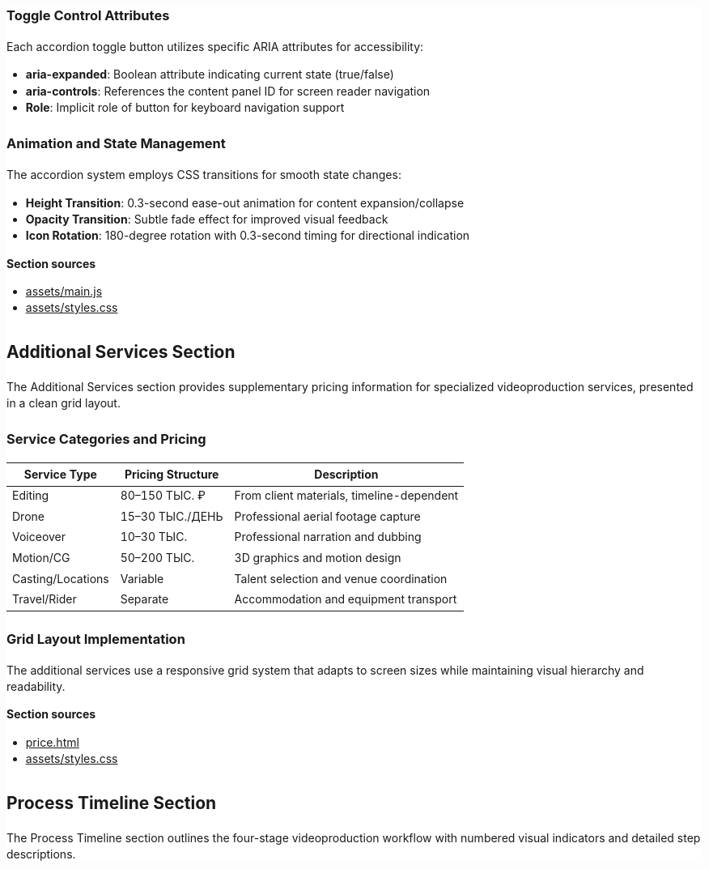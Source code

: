 ### Toggle Control Attributes

Each accordion toggle button utilizes specific ARIA attributes for accessibility:

- **aria-expanded**: Boolean attribute indicating current state (true/false)
- **aria-controls**: References the content panel ID for screen reader navigation
- **Role**: Implicit role of button for keyboard navigation support

### Animation and State Management

The accordion system employs CSS transitions for smooth state changes:

- **Height Transition**: 0.3-second ease-out animation for content expansion/collapse
- **Opacity Transition**: Subtle fade effect for improved visual feedback
- **Icon Rotation**: 180-degree rotation with 0.3-second timing for directional indication

**Section sources**
- [assets/main.js](file://assets/main.js#L355-L395)
- [assets/styles.css](file://assets/styles.css#L398-L415)

## Additional Services Section

The Additional Services section provides supplementary pricing information for specialized videoproduction services, presented in a clean grid layout.

### Service Categories and Pricing

| Service Type | Pricing Structure | Description |
|-------------|------------------|-------------|
| Editing | 80–150 ТЫС. ₽ | From client materials, timeline-dependent |
| Drone | 15–30 ТЫС./ДЕНЬ | Professional aerial footage capture |
| Voiceover | 10–30 ТЫС. | Professional narration and dubbing |
| Motion/CG | 50–200 ТЫС. | 3D graphics and motion design |
| Casting/Locations | Variable | Talent selection and venue coordination |
| Travel/Rider | Separate | Accommodation and equipment transport |

### Grid Layout Implementation

The additional services use a responsive grid system that adapts to screen sizes while maintaining visual hierarchy and readability.

**Section sources**
- [price.html](file://price.html#L222-L235)
- [assets/styles.css](file://assets/styles.css#L378-L385)

## Process Timeline Section

The Process Timeline section outlines the four-stage videoproduction workflow with numbered visual indicators and detailed step descriptions.
